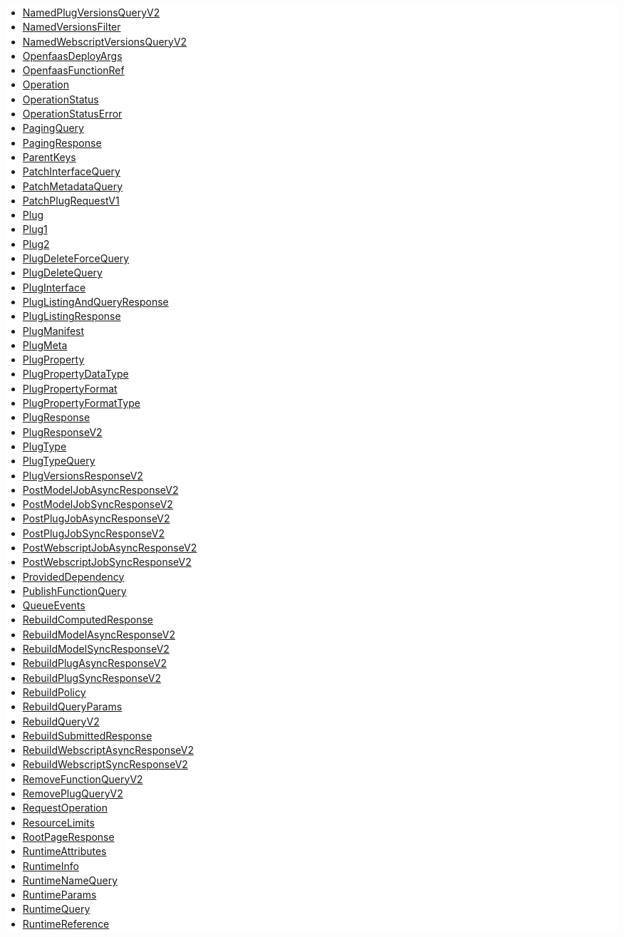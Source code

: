  - [NamedPlugVersionsQueryV2](docs/NamedPlugVersionsQueryV2.md)
 - [NamedVersionsFilter](docs/NamedVersionsFilter.md)
 - [NamedWebscriptVersionsQueryV2](docs/NamedWebscriptVersionsQueryV2.md)
 - [OpenfaasDeployArgs](docs/OpenfaasDeployArgs.md)
 - [OpenfaasFunctionRef](docs/OpenfaasFunctionRef.md)
 - [Operation](docs/Operation.md)
 - [OperationStatus](docs/OperationStatus.md)
 - [OperationStatusError](docs/OperationStatusError.md)
 - [PagingQuery](docs/PagingQuery.md)
 - [PagingResponse](docs/PagingResponse.md)
 - [ParentKeys](docs/ParentKeys.md)
 - [PatchInterfaceQuery](docs/PatchInterfaceQuery.md)
 - [PatchMetadataQuery](docs/PatchMetadataQuery.md)
 - [PatchPlugRequestV1](docs/PatchPlugRequestV1.md)
 - [Plug](docs/Plug.md)
 - [Plug1](docs/Plug1.md)
 - [Plug2](docs/Plug2.md)
 - [PlugDeleteForceQuery](docs/PlugDeleteForceQuery.md)
 - [PlugDeleteQuery](docs/PlugDeleteQuery.md)
 - [PlugInterface](docs/PlugInterface.md)
 - [PlugListingAndQueryResponse](docs/PlugListingAndQueryResponse.md)
 - [PlugListingResponse](docs/PlugListingResponse.md)
 - [PlugManifest](docs/PlugManifest.md)
 - [PlugMeta](docs/PlugMeta.md)
 - [PlugProperty](docs/PlugProperty.md)
 - [PlugPropertyDataType](docs/PlugPropertyDataType.md)
 - [PlugPropertyFormat](docs/PlugPropertyFormat.md)
 - [PlugPropertyFormatType](docs/PlugPropertyFormatType.md)
 - [PlugResponse](docs/PlugResponse.md)
 - [PlugResponseV2](docs/PlugResponseV2.md)
 - [PlugType](docs/PlugType.md)
 - [PlugTypeQuery](docs/PlugTypeQuery.md)
 - [PlugVersionsResponseV2](docs/PlugVersionsResponseV2.md)
 - [PostModelJobAsyncResponseV2](docs/PostModelJobAsyncResponseV2.md)
 - [PostModelJobSyncResponseV2](docs/PostModelJobSyncResponseV2.md)
 - [PostPlugJobAsyncResponseV2](docs/PostPlugJobAsyncResponseV2.md)
 - [PostPlugJobSyncResponseV2](docs/PostPlugJobSyncResponseV2.md)
 - [PostWebscriptJobAsyncResponseV2](docs/PostWebscriptJobAsyncResponseV2.md)
 - [PostWebscriptJobSyncResponseV2](docs/PostWebscriptJobSyncResponseV2.md)
 - [ProvidedDependency](docs/ProvidedDependency.md)
 - [PublishFunctionQuery](docs/PublishFunctionQuery.md)
 - [QueueEvents](docs/QueueEvents.md)
 - [RebuildComputedResponse](docs/RebuildComputedResponse.md)
 - [RebuildModelAsyncResponseV2](docs/RebuildModelAsyncResponseV2.md)
 - [RebuildModelSyncResponseV2](docs/RebuildModelSyncResponseV2.md)
 - [RebuildPlugAsyncResponseV2](docs/RebuildPlugAsyncResponseV2.md)
 - [RebuildPlugSyncResponseV2](docs/RebuildPlugSyncResponseV2.md)
 - [RebuildPolicy](docs/RebuildPolicy.md)
 - [RebuildQueryParams](docs/RebuildQueryParams.md)
 - [RebuildQueryV2](docs/RebuildQueryV2.md)
 - [RebuildSubmittedResponse](docs/RebuildSubmittedResponse.md)
 - [RebuildWebscriptAsyncResponseV2](docs/RebuildWebscriptAsyncResponseV2.md)
 - [RebuildWebscriptSyncResponseV2](docs/RebuildWebscriptSyncResponseV2.md)
 - [RemoveFunctionQueryV2](docs/RemoveFunctionQueryV2.md)
 - [RemovePlugQueryV2](docs/RemovePlugQueryV2.md)
 - [RequestOperation](docs/RequestOperation.md)
 - [ResourceLimits](docs/ResourceLimits.md)
 - [RootPageResponse](docs/RootPageResponse.md)
 - [RuntimeAttributes](docs/RuntimeAttributes.md)
 - [RuntimeInfo](docs/RuntimeInfo.md)
 - [RuntimeNameQuery](docs/RuntimeNameQuery.md)
 - [RuntimeParams](docs/RuntimeParams.md)
 - [RuntimeQuery](docs/RuntimeQuery.md)
 - [RuntimeReference](docs/RuntimeReference.md)